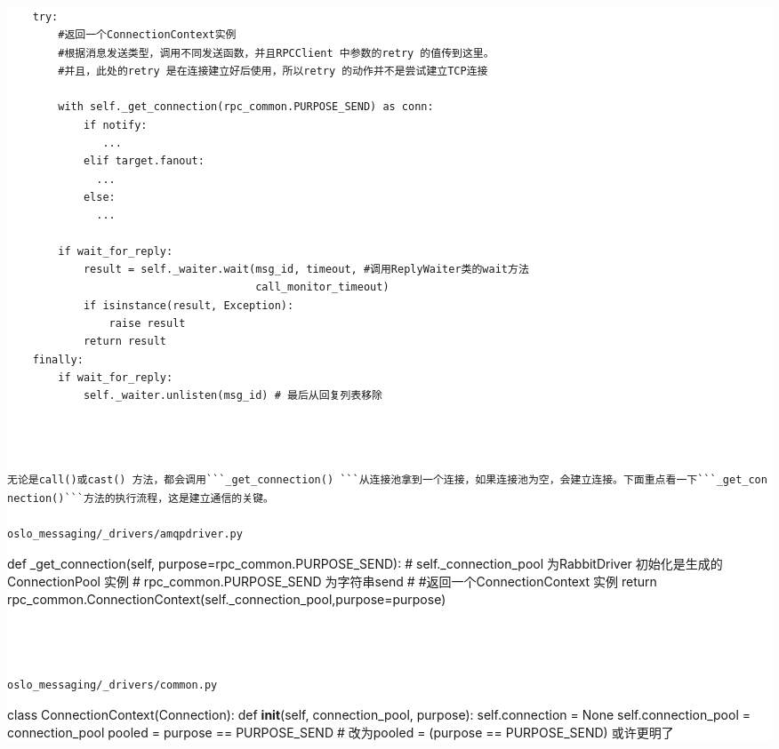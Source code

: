         try:
            #返回一个ConnectionContext实例
            #根据消息发送类型，调用不同发送函数，并且RPCClient 中参数的retry 的值传到这里。
            #并且，此处的retry 是在连接建立好后使用，所以retry 的动作并不是尝试建立TCP连接

            with self._get_connection(rpc_common.PURPOSE_SEND) as conn: 
                if notify:
                   ...
                elif target.fanout:
                  ...
                else:
                  ...
    
            if wait_for_reply: 
                result = self._waiter.wait(msg_id, timeout, #调用ReplyWaiter类的wait方法
                                           call_monitor_timeout)
                if isinstance(result, Exception):
                    raise result
                return result
        finally:
            if wait_for_reply: 
                self._waiter.unlisten(msg_id) # 最后从回复列表移除
```



无论是call()或cast() 方法，都会调用```_get_connection() ```从连接池拿到一个连接，如果连接池为空，会建立连接。下面重点看一下```_get_connection()```方法的执行流程，这是建立通信的关键。

oslo_messaging/_drivers/amqpdriver.py

```
 def _get_connection(self, purpose=rpc_common.PURPOSE_SEND):
     # self._connection_pool 为RabbitDriver 初始化是生成的ConnectionPool 实例
     # rpc_common.PURPOSE_SEND 为字符串send
     # #返回一个ConnectionContext 实例
     return rpc_common.ConnectionContext(self._connection_pool,purpose=purpose)
```



oslo_messaging/_drivers/common.py

```
class ConnectionContext(Connection):
    def __init__(self, connection_pool, purpose):
        self.connection = None
        self.connection_pool = connection_pool
        pooled = purpose == PURPOSE_SEND # 改为pooled = (purpose == PURPOSE_SEND) 或许更明了

